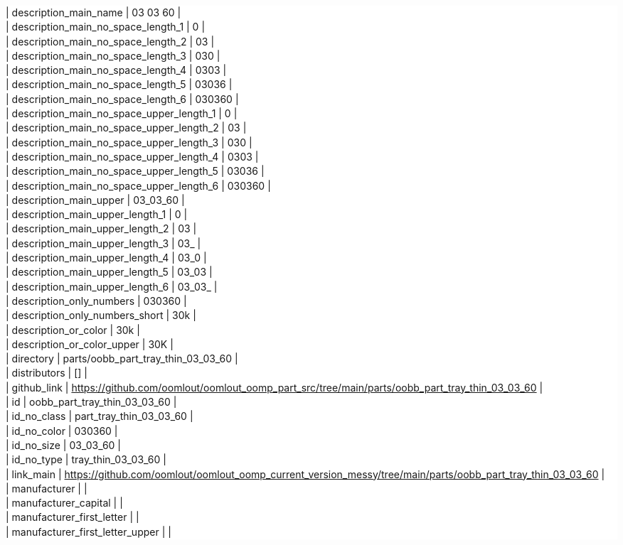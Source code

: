 | description_main_name | 03 03 60 |  
| description_main_no_space_length_1 | 0 |  
| description_main_no_space_length_2 | 03 |  
| description_main_no_space_length_3 | 030 |  
| description_main_no_space_length_4 | 0303 |  
| description_main_no_space_length_5 | 03036 |  
| description_main_no_space_length_6 | 030360 |  
| description_main_no_space_upper_length_1 | 0 |  
| description_main_no_space_upper_length_2 | 03 |  
| description_main_no_space_upper_length_3 | 030 |  
| description_main_no_space_upper_length_4 | 0303 |  
| description_main_no_space_upper_length_5 | 03036 |  
| description_main_no_space_upper_length_6 | 030360 |  
| description_main_upper | 03_03_60 |  
| description_main_upper_length_1 | 0 |  
| description_main_upper_length_2 | 03 |  
| description_main_upper_length_3 | 03_ |  
| description_main_upper_length_4 | 03_0 |  
| description_main_upper_length_5 | 03_03 |  
| description_main_upper_length_6 | 03_03_ |  
| description_only_numbers | 030360 |  
| description_only_numbers_short | 30k |  
| description_or_color | 30k |  
| description_or_color_upper | 30K |  
| directory | parts/oobb_part_tray_thin_03_03_60 |  
| distributors | [] |  
| github_link | https://github.com/oomlout/oomlout_oomp_part_src/tree/main/parts/oobb_part_tray_thin_03_03_60 |  
| id | oobb_part_tray_thin_03_03_60 |  
| id_no_class | part_tray_thin_03_03_60 |  
| id_no_color | 030360 |  
| id_no_size | 03_03_60 |  
| id_no_type | tray_thin_03_03_60 |  
| link_main | https://github.com/oomlout/oomlout_oomp_current_version_messy/tree/main/parts/oobb_part_tray_thin_03_03_60 |  
| manufacturer |  |  
| manufacturer_capital |  |  
| manufacturer_first_letter |  |  
| manufacturer_first_letter_upper |  |  